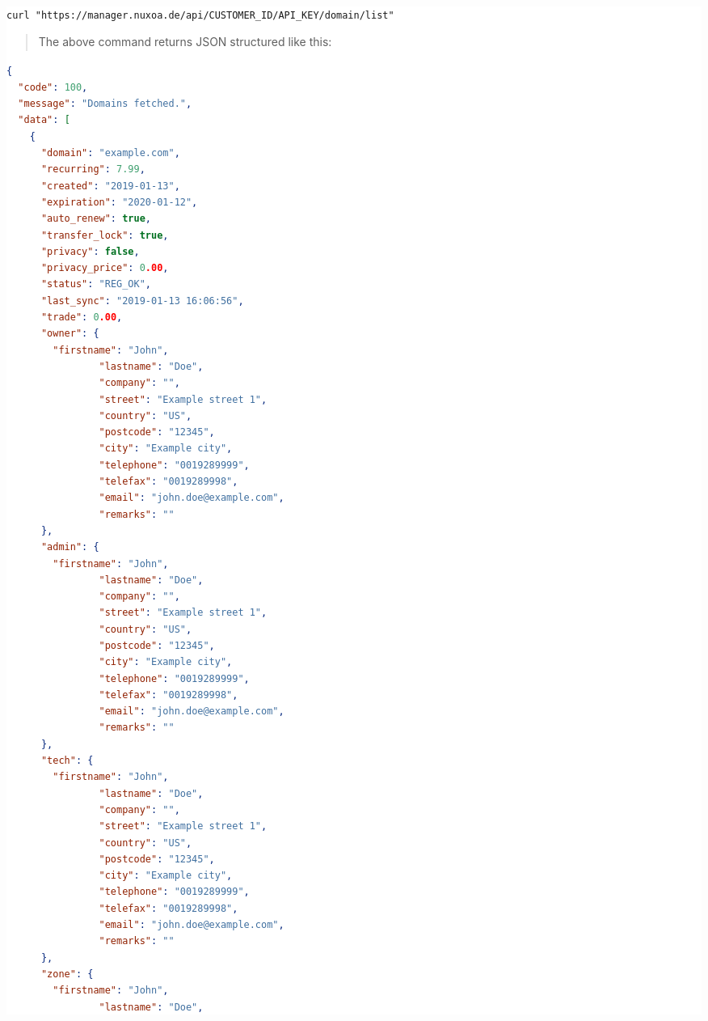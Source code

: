 ```shell
curl "https://manager.nuxoa.de/api/CUSTOMER_ID/API_KEY/domain/list"
```

> The above command returns JSON structured like this:

```json
{
  "code": 100,
  "message": "Domains fetched.",
  "data": [
    {
      "domain": "example.com",
      "recurring": 7.99,
      "created": "2019-01-13",
      "expiration": "2020-01-12",
      "auto_renew": true,
      "transfer_lock": true,
      "privacy": false,
      "privacy_price": 0.00,
      "status": "REG_OK",
      "last_sync": "2019-01-13 16:06:56",
      "trade": 0.00,
      "owner": {
        "firstname": "John",
				"lastname": "Doe",
				"company": "",
				"street": "Example street 1",
				"country": "US",
				"postcode": "12345",
				"city": "Example city",
				"telephone": "0019289999",
				"telefax": "0019289998",
				"email": "john.doe@example.com",
				"remarks": ""
      },
      "admin": {
        "firstname": "John",
				"lastname": "Doe",
				"company": "",
				"street": "Example street 1",
				"country": "US",
				"postcode": "12345",
				"city": "Example city",
				"telephone": "0019289999",
				"telefax": "0019289998",
				"email": "john.doe@example.com",
				"remarks": ""
      },
      "tech": {
        "firstname": "John",
				"lastname": "Doe",
				"company": "",
				"street": "Example street 1",
				"country": "US",
				"postcode": "12345",
				"city": "Example city",
				"telephone": "0019289999",
				"telefax": "0019289998",
				"email": "john.doe@example.com",
				"remarks": ""
      },
      "zone": {
        "firstname": "John",
				"lastname": "Doe",
```